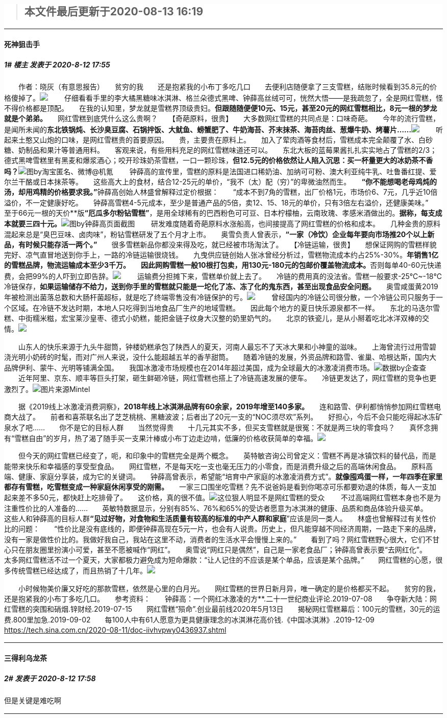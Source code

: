 > ## **本文件最后更新于2020-08-13 16:19** 



*****

####  死神狙击手  
##### 1#       楼主       发表于 2020-8-12 17:55



　　作者：晓灰（有意思报告）　　贫穷的我　　还是抱紧我的小布丁多吃几口　　去便利店随便拿了三支雪糕，结账时候看到35.8元的价格傻掉了。<img src="https://n.sinaimg.cn/spider2020811/538/w1040h298/20200811/5db4-ixreehn7215341.png" referrerpolicy="no-referrer">
　　仔细看看手里的李大橘黑糖味冰淇淋、格兰朵德式黑啤、钟薛高丝绒可可，恍然大悟——是我疏忽了，全是网红雪糕，怪不得价格都是顶配。　　在我的认知里，梦龙就是雪糕界顶级贵妇。<strong>但跟随随便便10元、15元，甚至20元的网红雪糕相比，8元一根的梦龙就是个弟弟。</strong>　　网红雪糕到底凭什么这么贵啊？　　【奇葩原料，很贵】　　大多数网红雪糕的共同点是：口味奇葩。　　今年的流行雪糕，是闻所未闻的<strong>东北铁锅炖、长沙臭豆腐、石锅拌饭、大鱿鱼、螃蟹肥了、牛奶海苔、芥末抹茶、海苔肉丝、葱爆牛奶、烤薯片……</strong><img src="https://n.sinaimg.cn/spider2020811/530/w1012h318/20200811/ea6e-ixreehn7215340.png" referrerpolicy="no-referrer">
　　听起来土憨又山炮的口味，是网红雪糕贵的首要原因。　　贵，主要贵在原料上。　　加入了荤肉酒等食材后，雪糕成本完全颠覆了水、白砂糖、奶制品和果汁等普通用料。　　客观来说，有些用料充足的网红雪糕味道还可以。　　东北大板的蓝莓果酱扎扎实实地占了雪糕的2/3；德式黑啤雪糕里有黑麦和爆浆酒心；咬开珍珠奶茶雪糕，一口一颗珍珠，<strong>但12.5元的价格依然让人陷入沉思：买一杯量更大的冰奶茶不香吗？</strong><img src="https://n.sinaimg.cn/spider2020811/705/w745h760/20200811/fc89-ixreehn7215407.png" referrerpolicy="no-referrer">图by淘宝匿名、微博@机氪
　　钟薛高的宣传里，雪糕的原料是法国进口稀奶油、加纳可可粉、澳大利亚纯牛乳、吐鲁番红提、爱尔兰干酪或日本抹茶等。　　这些高大上的食材，结合12-25元的单价，“我不（太）配（穷）”的卑微油然而生。　　<strong>“你不能想喝老母鸡炖的汤，却用鸡精的价格要求我。”</strong>钟薛高创始人林盛曾解释过定价根据：　　“成本不到7角的雪糕，出厂价格1元，市场价6、7元，几乎近10倍溢价，不一定健康好吃。　　钟薛高雪糕4-5元成本，至少是普通产品的5倍，卖12、15、18元的单价，只有3倍左右溢价，还健康美味。”　　至于66元一根的天价**版<strong>“厄瓜多尔粉钻雪糕”</strong>，是用全球稀有的巴西粉色可可豆、日本柠檬柚，云南玫瑰、孝感米酒做出的。<strong>据称，每支成本就要三四十元。</strong><img src="https://n.sinaimg.cn/spider2020811/618/w872h546/20200811/20d4-ixreehn7215404.png" referrerpolicy="no-referrer">图by钟薛高页面截图
　　研发难度随着奇葩原料水涨船高，也间接提高了网红雪糕的价格和成本。　　几种金贵的原料混起来总是“臭巴豆味、卤肉味”，粉钻雪糕研发了五个月才上市。　　奥雪负责人曾表示，<strong>“一家（冷饮）企业每年要向市场推20个以上新品，有时候只能存活一两个。”</strong>　　很多雪糕新品你都没来得及吃，就已经被市场淘汰了。　　【冷链运输，很贵】　　想保证网购的雪糕样貌完好、凉气直冒地送到你手上，一路的冷链运输很烧钱。　　九曳供应链创始人张冰曾经分析过，雪糕物流成本约占25%-30%。<strong>年销售1亿的雪糕品牌，物流运输成本至少3千万。</strong>　　<strong>因此网购雪糕一般10根打包卖，用130元-180元的包邮价覆盖物流成本。</strong>否则每单40-60元快递费，会把99%的人吓到立即告辞。<img src="https://n.sinaimg.cn/spider2020811/43/w975h668/20200811/9bbe-ixreehn7215512.png" referrerpolicy="no-referrer">
　　运输费分担摊下来，雪糕单价就上去了。　　冷链的费用真的没法省。雪糕一般要求-25℃~-18℃冷链保存，<strong>如果运输储存不给力，送到你手里的雪糕就只能是一坨化了冻、冻了化的鬼东西，甚至出现食品安全问题。</strong>　　奥雪咸蛋黄2019年被检测出菌落总数和大肠杆菌超标，就是吃了终端零售没有冷链保护的亏。<img src="https://n.sinaimg.cn/spider2020811/276/w1080h796/20200811/191b-ixreehn7215510.jpg" referrerpolicy="no-referrer">
　　曾经国内的冷链公司很分散，一个冷链公司只服务于一个区域。在冷链不发达时期，本地人只吃得到当地食品厂生产的地域雪糕。　　因此每个地方的夏日快乐源泉都不一样。　　东北的马迭尔雪糕、中街糯米糍，宏宝莱沙皇枣、德式小奶糕，能把金链子纹身大汉整的奶里奶气的。　　北京的铁瓷儿，是从小掰着吃北冰洋双棒的交情。<img src="https://n.sinaimg.cn/spider2020811/460/w701h559/20200811/4875-ixreehn7215631.jpg" referrerpolicy="no-referrer">

　　山东人的快乐来源于九头牛甜筒，钟楼奶糕承包了陕西人的夏天，河南人最忘不了天冰大果和小神童的滋味。　　上海曾流行过用雪碧浇光明小奶砖的时髦，而对广州人来说，没什么能超越五羊的香芋甜筒。　　随着冷链的发展，外资品牌和路雪、雀巢、哈根达斯，国内大品牌伊利、蒙牛、光明等铺满全国。　　我国冰激凌市场规模也在2014年超过美国，成为全球最大的冰激凌消费市场。<img src="https://n.sinaimg.cn/spider2020811/644/w898h546/20200811/7052-ixreehn7215629.png" referrerpolicy="no-referrer">数据by企查查
　　近年阿里、京东、顺丰等巨头打架，砸生鲜砸冷链，网红雪糕也搭上了冷链高速发展的便车。　　冷链更发达了，网红雪糕的竞争也更激烈了。<img src="https://n.sinaimg.cn/spider2020811/552/w828h524/20200811/73b6-ixreehn7215765.png" referrerpolicy="no-referrer">图片来源Mintel

　　据《2019线上冰激凌消费洞察》，<strong>2018年线上冰淇淋品牌有60余家，2019年增至140多家。</strong>　　连和路雪、伊利都悄悄参加网红雪糕电商大战了。　　前者和喜茶联名出了芝芝桃桃、黑糖波波；后者出了20元一支的“NOC须尽欢”系列。　　好担心，今后不会只能吃得起冰冻矿泉水了吧……　　你不是它的目标人群　　当然觉得贵　　十几元其实不多，但买支雪糕就是很冤：不就是两三块的零食吗？　　真怀念拥有“雪糕自由”的岁月，热了渴了随手买一支果汁棒或小布丁边走边啃，低廉的价格收获简单的幸福。<img src="https://n.sinaimg.cn/spider2020811/206/w1080h726/20200811/0ddb-ixreehn7215772.png" referrerpolicy="no-referrer">

　　但今天的网红雪糕已经变了，呃，和印象中的雪糕完全是两个概念。　　英特敏咨询公司曾定义：雪糕不再是冰镇饮料的替代品，而是能带来快乐和幸福感的享受型食品。　　网红雪糕，不是每天吃一支也毫无压力的小零食，而是消费升级之后的高端休闲食品。　　原料高端、健康、家庭分享装，成为它的关键词。　　钟薛高曾表示，希望能“培育中产家庭的冰激凌消费方式”。<strong>就像囤鸡蛋一样，一年四季在家里都存有雪糕，吃雪糕变成一种家庭休闲享受的刚需。</strong>　　一家三口围坐吃雪糕？先不说爸妈是看到你喝凉可乐都要劝退的体质，每人一支加起来差不多50元，都快赶上吃排骨了。　　这价格，真的很不值。<img src="https://n.sinaimg.cn/spider2020811/721/w1080h441/20200811/7a76-ixreehn7216020.png" referrerpolicy="no-referrer">这位狠人明显不是网红雪糕的受众
　　不过高端网红雪糕本身也不是为注重性价比的人准备的……　　英敏特数据显示，分别有85%、76%和65%的受访者愿意为冰淇淋的健康、品质和商品体验升级买单。　　这些人和钟薛高的目标人群<strong>“见过好物，对食物和生活质量有较高的标准的中产人群和家庭</strong>”应该是同一类人。　　林盛也曾解释过有关性价比的问题：　　“性价比是没有底线的，即便钟薛高现在5元一片，也会有人说贵。历史上，但凡能穿越不同经济周期，一路走下来的品牌，没有一家是做性价比的。我做好我自己，我站在这里不动，消费者的生活水平会慢慢上来的。”　　看到了吗？网红雪糕野心很大，它们不甘心只在朋友圈里扮演小可爱，甚至不愿被喊作“网红”。　　奥雪说“网红只是偶然”，自己是一家老食品厂；钟薛高曾表示要“去网红化”。　　太多网红雪糕活不过一个夏天，大家都极力避免成为短命爆款：“让人记住的不应该是某个单品，应该是某个品牌。”　　网红雪糕的心愿，很多传统雪糕已经达成了，而且热销了十几年。<img src="https://n.sinaimg.cn/spider2020811/619/w1019h400/20200811/474b-ixreehn7216022.png" referrerpolicy="no-referrer">

　　小时候物美价廉又好吃的那款雪糕，依然是心里的白月光。　　网红雪糕的世界日新月异，唯一确定的是价格都买不起。　　贫穷的我，还是抱紧我的小布丁多吃几口。　　参考资料：　　钟薛高：一个网红冰激凌的方**.二十一世纪商业评论.2019-07-08　　争夺新大陆：网红雪糕的突围和硝烟.锌财经.2019-07-15　　网红雪糕“殒命”.创业最前线2020年5月13日　　揭秘网红雪糕幕后：100元的雪糕，30元的运费.800里加急.2019-09-02　　每100人中有61人愿意为更具健康理念的冰淇淋花高价钱.《中国冰淇淋》.2019-12-09 https://tech.sina.com.cn/2020-08-11/doc-iivhvpwy0436937.shtml







*****

####  三得利乌龙茶  
##### 2#       发表于 2020-8-12 17:58




但是关键是难吃啊







*****
